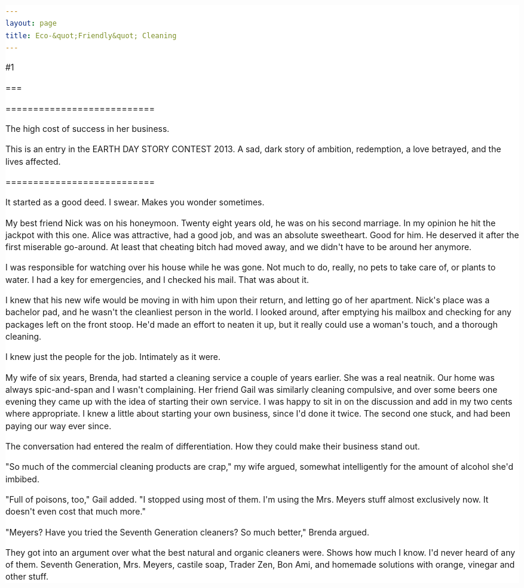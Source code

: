 ```yaml
---
layout: page
title: Eco-&quot;Friendly&quot; Cleaning
---
```

#1 

===

=========================== 

The high cost of success in her business. 

This is an entry in the EARTH DAY STORY CONTEST 2013. A sad, dark story of ambition, redemption, a love betrayed, and the lives affected. 

=========================== 

It started as a good deed. I swear. Makes you wonder sometimes. 

My best friend Nick was on his honeymoon. Twenty eight years old, he was on his second marriage. In my opinion he hit the jackpot with this one. Alice was attractive, had a good job, and was an absolute sweetheart. Good for him. He deserved it after the first miserable go-around. At least that cheating bitch had moved away, and we didn't have to be around her anymore. 

I was responsible for watching over his house while he was gone. Not much to do, really, no pets to take care of, or plants to water. I had a key for emergencies, and I checked his mail. That was about it. 

I knew that his new wife would be moving in with him upon their return, and letting go of her apartment. Nick's place was a bachelor pad, and he wasn't the cleanliest person in the world. I looked around, after emptying his mailbox and checking for any packages left on the front stoop. He'd made an effort to neaten it up, but it really could use a woman's touch, and a thorough cleaning. 

I knew just the people for the job. Intimately as it were. 

My wife of six years, Brenda, had started a cleaning service a couple of years earlier. She was a real neatnik. Our home was always spic-and-span and I wasn't complaining. Her friend Gail was similarly cleaning compulsive, and over some beers one evening they came up with the idea of starting their own service. I was happy to sit in on the discussion and add in my two cents where appropriate. I knew a little about starting your own business, since I'd done it twice. The second one stuck, and had been paying our way ever since. 

The conversation had entered the realm of differentiation. How they could make their business stand out. 

"So much of the commercial cleaning products are crap," my wife argued, somewhat intelligently for the amount of alcohol she'd imbibed. 

"Full of poisons, too," Gail added. "I stopped using most of them. I'm using the Mrs. Meyers stuff almost exclusively now. It doesn't even cost that much more." 

"Meyers? Have you tried the Seventh Generation cleaners? So much better," Brenda argued. 

They got into an argument over what the best natural and organic cleaners were. Shows how much I know. I'd never heard of any of them. Seventh Generation, Mrs. Meyers, castile soap, Trader Zen, Bon Ami, and homemade solutions with orange, vinegar and other stuff. 
